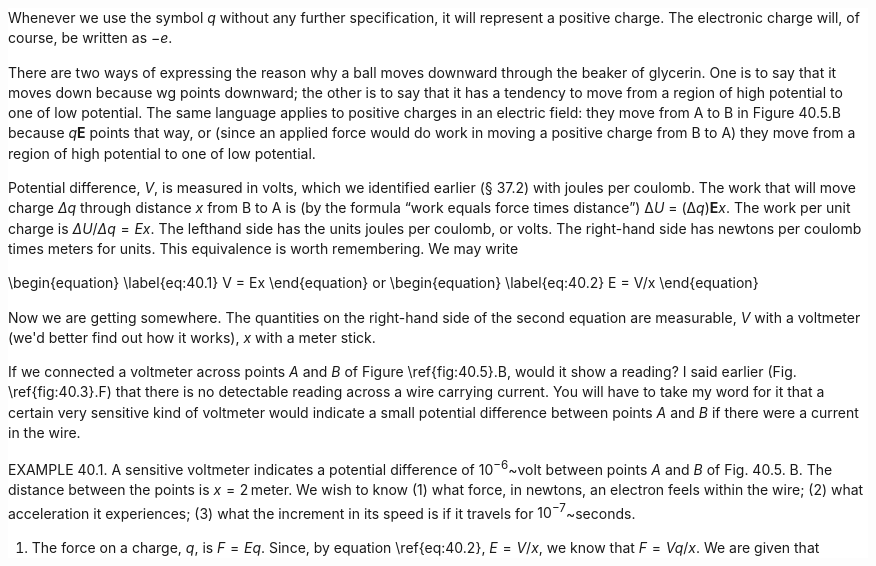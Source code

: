 Whenever we use the symbol <var>q</var> without any further specification, it will represent a positive charge.
The electronic charge will, of course, be written as <var>&minus;e</var>.

There are two ways of expressing the reason why a ball moves downward through the beaker of glycerin.
One is to say that it moves down because wg points downward; the other is to say that it has a tendency to move from a region of high potential to one of low potential.
The same language applies to positive charges in an electric field: they move from A to B in Figure 40.5.B because <i>q</i><b>E</b> points that way, or (since an applied force would do work in moving a positive charge from B to A) they move from a region of high potential to one of low potential.

Potential difference, <var>V</var>, is measured in volts, which we identified earlier (§ 37.2) with joules per coulomb.
The work that will move charge <var>&Delta;q</var> through distance <var>x</var> from B to A is (by the formula &ldquo;work equals force times distance&rdquo;) &Delta;<i>U</i> = (&Delta;<i>q</i>)<b>E</b><i>x</i>.
The work per unit charge is $\Delta U/\Delta q = Ex$.
The lefthand side has the units joules per coulomb, or volts.
The right-hand side has newtons per coulomb times meters for units.
This equivalence is worth remembering.
We may write

\begin{equation}
    \label{eq:40.1}
    V = Ex
\end{equation}
or
\begin{equation}
    \label{eq:40.2}
    E = V/x
\end{equation}

Now we are getting somewhere.
The quantities on the right-hand side of the second equation are measurable, <var>V</var> with a voltmeter (we&#39;d better find out how it works), <var>x</var> with a meter stick.

If we connected a voltmeter across points <var>A</var> and <var>B</var> of Figure \ref{fig:40.5}.B, would it show a reading?
I said earlier (Fig. \ref{fig:40.3}.F) that there is no detectable reading across a wire carrying current.
You will have to take my word for it that a certain very sensitive kind of voltmeter would indicate a small potential difference between points <var>A</var> and <var>B</var> if there were a current in the wire.

<span class="textsc">EXAMPLE 40.1</span>.
A sensitive voltmeter indicates a potential difference of $10^{-6}$~volt between points <var>A</var> and <var>B</var> of Fig. 40.5. B.
The distance between the points is $x = 2\,\text{meter}$.
We wish to know (1) what force, in newtons, an electron feels within the wire; (2) what acceleration it experiences; (3) what the increment in its speed is if it travels for $10^{-7}$~seconds.

1. The force on a charge, <var>q</var>, is $F = Eq$.
Since, by equation \ref{eq:40.2}, $E = V/x$, we know that $F = Vq/x$.
We are given that
